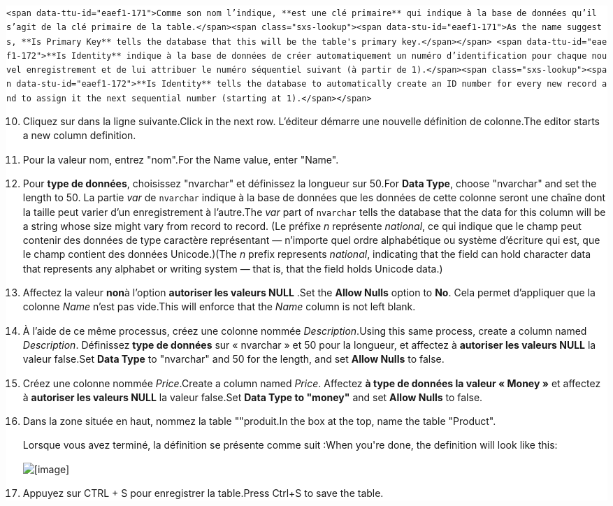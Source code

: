     <span data-ttu-id="eaef1-171">Comme son nom l’indique, **est une clé primaire** qui indique à la base de données qu’il s’agit de la clé primaire de la table.</span><span class="sxs-lookup"><span data-stu-id="eaef1-171">As the name suggests, **Is Primary Key** tells the database that this will be the table's primary key.</span></span> <span data-ttu-id="eaef1-172">**Is Identity** indique à la base de données de créer automatiquement un numéro d’identification pour chaque nouvel enregistrement et de lui attribuer le numéro séquentiel suivant (à partir de 1).</span><span class="sxs-lookup"><span data-stu-id="eaef1-172">**Is Identity** tells the database to automatically create an ID number for every new record and to assign it the next sequential number (starting at 1).</span></span>
10. <span data-ttu-id="eaef1-173">Cliquez sur dans la ligne suivante.</span><span class="sxs-lookup"><span data-stu-id="eaef1-173">Click in the next row.</span></span> <span data-ttu-id="eaef1-174">L’éditeur démarre une nouvelle définition de colonne.</span><span class="sxs-lookup"><span data-stu-id="eaef1-174">The editor starts a new column definition.</span></span>
11. <span data-ttu-id="eaef1-175">Pour la valeur nom, entrez &quot;nom&quot;.</span><span class="sxs-lookup"><span data-stu-id="eaef1-175">For the Name value, enter &quot;Name&quot;.</span></span>
12. <span data-ttu-id="eaef1-176">Pour **type de données**, choisissez &quot;nvarchar&quot; et définissez la longueur sur 50.</span><span class="sxs-lookup"><span data-stu-id="eaef1-176">For **Data Type**, choose &quot;nvarchar&quot; and set the length to 50.</span></span> <span data-ttu-id="eaef1-177">La partie *var* de `nvarchar` indique à la base de données que les données de cette colonne seront une chaîne dont la taille peut varier d’un enregistrement à l’autre.</span><span class="sxs-lookup"><span data-stu-id="eaef1-177">The *var* part of `nvarchar` tells the database that the data for this column will be a string whose size might vary from record to record.</span></span> <span data-ttu-id="eaef1-178">(Le préfixe *n* représente *national*, ce qui indique que le champ peut contenir des données de type caractère représentant &#8212; n’importe quel ordre alphabétique ou système d’écriture qui est, que le champ contient des données Unicode.)</span><span class="sxs-lookup"><span data-stu-id="eaef1-178">(The *n* prefix represents *national*, indicating that the field can hold character data that represents any alphabet or writing system &#8212; that is, that the field holds Unicode data.)</span></span>
13. <span data-ttu-id="eaef1-179">Affectez la valeur **non**à l’option **autoriser les valeurs NULL** .</span><span class="sxs-lookup"><span data-stu-id="eaef1-179">Set the **Allow Nulls** option to **No**.</span></span> <span data-ttu-id="eaef1-180">Cela permet d’appliquer que la colonne *Name* n’est pas vide.</span><span class="sxs-lookup"><span data-stu-id="eaef1-180">This will enforce that the *Name* column is not left blank.</span></span>
14. <span data-ttu-id="eaef1-181">À l’aide de ce même processus, créez une colonne nommée *Description*.</span><span class="sxs-lookup"><span data-stu-id="eaef1-181">Using this same process, create a column named *Description*.</span></span> <span data-ttu-id="eaef1-182">Définissez **type de données** sur « nvarchar » et 50 pour la longueur, et affectez à **autoriser les valeurs NULL** la valeur false.</span><span class="sxs-lookup"><span data-stu-id="eaef1-182">Set **Data Type** to "nvarchar" and 50 for the length, and set **Allow Nulls** to false.</span></span>
15. <span data-ttu-id="eaef1-183">Créez une colonne nommée *Price*.</span><span class="sxs-lookup"><span data-stu-id="eaef1-183">Create a column named *Price*.</span></span> <span data-ttu-id="eaef1-184">Affectez **à type de données la valeur « Money »** et affectez à **autoriser les valeurs NULL** la valeur false.</span><span class="sxs-lookup"><span data-stu-id="eaef1-184">Set **Data Type to "money"** and set **Allow Nulls** to false.</span></span>
16. <span data-ttu-id="eaef1-185">Dans la zone située en haut, nommez la table &quot;&quot;produit.</span><span class="sxs-lookup"><span data-stu-id="eaef1-185">In the box at the top, name the table &quot;Product&quot;.</span></span>

    <span data-ttu-id="eaef1-186">Lorsque vous avez terminé, la définition se présente comme suit :</span><span class="sxs-lookup"><span data-stu-id="eaef1-186">When you're done, the definition will look like this:</span></span>

    ![[image]](5-working-with-data/_static/image2.png)
17. <span data-ttu-id="eaef1-188">Appuyez sur CTRL + S pour enregistrer la table.</span><span class="sxs-lookup"><span data-stu-id="eaef1-188">Press Ctrl+S to save the table.</span></span>
